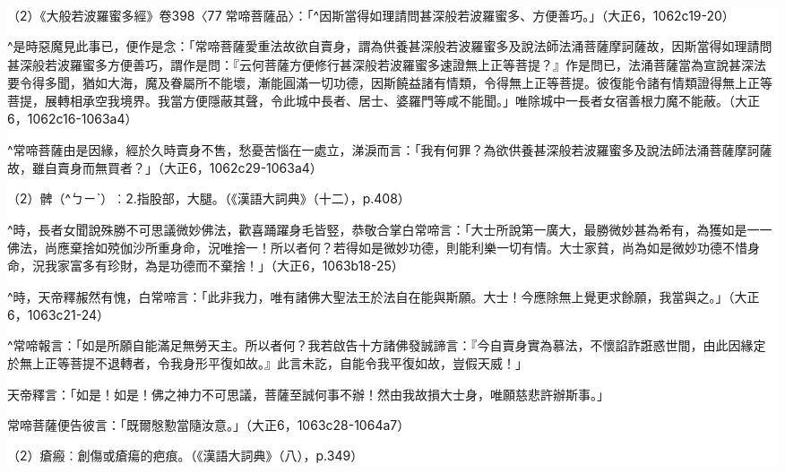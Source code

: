 [^26]: 市肆︰1.市場，市中店鋪。（《漢語大詞典》（三），p.691）

[^27]: 自欲＝欲自【宋】【元】【明】【宮】【聖】【石】。（大正25，738d，n.18）

[^28]: （1）《放光般若經》卷20〈88
薩陀波倫品〉：「^欲得聞般若波羅蜜、漚惒拘舍羅。」（大正8，143b7-8）

（2）《大般若波羅蜜多經》卷398〈77
常啼菩薩品〉：「^因斯當得如理請問甚深般若波羅蜜多、方便善巧。」（大正6，1062c19-20）

[^29]: 沮＝阻【聖】，＝爼【石】。（大正25，738d，n.19）

[^30]: 沮壞︰毀壞，敗壞，破壞。（《漢語大詞典》（五），p.1072）

[^31]: 《大般若波羅蜜多經》卷398〈77 常啼菩薩品〉：

^是時惡魔見此事已，便作是念：「常啼菩薩愛重法故欲自賣身，謂為供養甚深般若波羅蜜多及說法師法涌菩薩摩訶薩故，因斯當得如理請問甚深般若波羅蜜多方便善巧，謂作是問：『云何菩薩方便修行甚深般若波羅蜜多速證無上正等菩提？』作是問已，法涌菩薩當為宣說甚深法要令得多聞，猶如大海，魔及眷屬所不能壞，漸能圓滿一切功德，因斯饒益諸有情類，令得無上正等菩提。彼復能令諸有情類證得無上正等菩提，展轉相承空我境界。我當方便隱蔽其聲，令此城中長者、居士、婆羅門等咸不能聞。」唯除城中一長者女宿善根力魔不能蔽。（大正6，1062c16-1063a4）

[^32]: 〔隱〕－【明】【宮】。（大正25，738d，n.20）

[^33]: 蔽＝蔽【石】。（大正25，738d，n.21）

[^34]: （以其宿因緣故）＋爾【元】【明】。（大正25，738d，n.22）

[^35]: 不售︰1.賣不出去。（《漢語大詞典》（一），p.442）

[^36]: 涕泣＝流淚【石】，涕＝啼【宋】【元】【明】【宮】。（大正25，738d，n.23）

[^37]: 《大般若波羅蜜多經》卷398〈77 常啼菩薩品〉：

^常啼菩薩由是因緣，經於久時賣身不售，愁憂苦惱在一處立，涕淚而言：「我有何罪？為欲供養甚深般若波羅蜜多及說法師法涌菩薩摩訶薩故，雖自賣身而無買者？」（大正6，1062c29-1063a4）

[^38]: 焦︰11.著急，擔憂。（《漢語大詞典》（七），p.162）

[^39]: 悴︰1.憂傷，憂愁。（《漢語大詞典》（七），p.640）

[^40]: 〔欲〕－【宋】【元】【明】【宮】。（大正25，738d，n.24）

[^41]: 〔今〕－【石】。（大正25，738d，n.25）

[^42]: 祠（^ㄘˊ）︰2.祭祀。（《漢語大詞典》（七），p.904）

[^43]: （1）髀＝脾【宮】【石】。（大正25，738d，n.26）

（2）髀（^ㄅㄧˋ）︰2.指股部，大腿。（《漢語大詞典》（十二），p.408）

[^44]: 〔復〕－【聖】【石】。（大正25，738d，n.27）

[^45]: 〔益〕－【宋】【元】【明】【宮】。（大正25，738d，n.28）

[^46]: 〔應〕－【宋】【元】【明】【宮】。（大正25，738d，n.29）

[^47]: 大＝丈【宮】。（大正25，738d，n.30）

[^48]: 知＝智【宋】【元】【明】【宮】。（大正25，739d，n.1）

[^49]: 〔以〕－【宋】【元】【明】【宮】。（大正25，739d，n.2）

[^50]: 〔即〕－【宋】【元】【明】【宮】。（大正25，739d，n.3）

[^51]: 語＝讚【宋】【元】【明】【宮】。（大正25，739d，n.4）

[^52]: 一＝切【宋】【宮】。（大正25，739d，n.5）

[^53]: 〔功德〕－【宋】【元】【明】【宮】。（大正25，739d，n.6）

[^54]: 《大般若波羅蜜多經》卷398〈77 常啼菩薩品〉：

^時，長者女聞說殊勝不可思議微妙佛法，歡喜踊躍身毛皆竪，恭敬合掌白常啼言：「大士所說第一廣大，最勝微妙甚為希有，為獲如是一一佛法，尚應棄捨如殑伽沙所重身命，況唯捨一！所以者何？若得如是微妙功德，則能利樂一切有情。大士家貧，尚為如是微妙功德不惜身命，況我家富多有珍財，為是功德而不棄捨！」（大正6，1063b18-25）

[^55]: 璃＝離【石】。（大正25，739d，n.7）

[^56]: 相︰3.表示一方對另一方有所施為。《史記‧魯仲連鄒陽列傳》："臣聞明月之珠，夜光之璧，以闇投人於道路，人無不按劍相眄者。"（《漢語大詞典》（七），p.1135）

[^57]: 《大般若波羅蜜多經》卷399〈77 常啼菩薩品〉：

^時，天帝釋赧然有愧，白常啼言：「此非我力，唯有諸佛大聖法王於法自在能與斯願。大士！今應除無上覺更求餘願，我當與之。」（大正6，1063c21-24）

[^58]: 《大般若波羅蜜多經》卷399〈77 常啼菩薩品〉：

^常啼報言：「如是所願自能滿足無勞天主。所以者何？我若啟告十方諸佛發誠諦言：『今自賣身實為慕法，不懷諂詐誑惑世間，由此因緣定於無上正等菩提不退轉者，令我身形平復如故。』此言未訖，自能令我平復如故，豈假天威！」

天帝釋言：「如是！如是！佛之神力不可思議，菩薩至誠何事不辦！然由我故損大士身，唯願慈悲許辦斯事。」

常啼菩薩便告彼言：「既爾慇懃當隨汝意。」（大正6，1063c28-1064a7）

[^59]: （1）瘡瘢＝瘡盤【宋】【宮】，＝創[（白-日+月）*（殳/木）]【聖】【石】。（大正25，739d，n.8）

（2）瘡瘢︰創傷或瘡瘍的疤痕。（《漢語大詞典》（八），p.349）

[^60]: 辭︰9.告別，辭別。（《漢語大詞典》（十一），p.500）

[^61]: 女＝從【宋】【元】【明】【宮】【聖】【石】。（大正25，739d，n.9）

[^62]: （汝）＋往【宋】【元】【明】【宮】【聖】【石】。（大正25，739d，n.10）

[^63]: 聽︰4.允許。（《漢語大字典》（四），p.2799）

[^64]: 以＋（故）【石】。（大正25，739d，n.11）

[^65]: 子＋（言）【聖】【石】。（大正25，739d，n.12）

[^66]: 〔言〕－【宋】【元】【明】【宮】。（大正25，739d，n.13）

[^67]: 盡＝即【宋】【元】【明】【宮】【聖】。（大正25，739d，n.14）

[^68]: 價＝賈【石】。（大正25，739d，n.15）

[^69]: 髀＝脾【宮】【聖】【石】。（大正25，739d，n.16）

[^70]: 欲＋（自）【石】。（大正25，739d，n.17）

[^71]: 車＝硨【宋】【元】【明】【宮】。（大正25，739d，n.18）

[^72]: 磲＝磲【石】＊ [＊ 1]。（大正25，739d，n.19）

[^73]: 馬＝碼【宋】【元】【明】【宮】。（大正25，739d，n.20）

[^74]: 玻＝頗【聖】。（大正25，739d，n.21）

[^75]: 梨＝璃【宋】【元】【明】【宮】。（大正25，739d，n.22）

[^76]: 〔故〕－【宋】【元】【明】【宮】。（大正25，739d，n.23）

[^77]: 〔善〕－【宋】【元】【明】【宮】。（大正25，739d，n.24）

[^78]: 〔所應住菩薩〕－【宋】【元】【明】【宮】。（大正25，739d，n.25）


[^1]: （大智度論釋薩陀波崙品第八十八之餘（卷第九十八））二十一字＝（大智度論卷第九十八釋薩陀波崙品第八十八下）二十字【宋】【元】【宮】，＝（大智度論卷第九十八釋薩陀波崙品第八十八之下）二十一字【明】，＝（大智度經輪卷第九十八釋第八十七品下）十七字【聖】。（大正25，737d，n.31）
[^2]: 《大品經義疏》卷10：
[^3]: 《大般若波羅蜜多經》卷398〈77
[^4]: 丈＝大【明】【宮】。（大正25，738d，n.1）
[^5]: 〔六〕－【元】【明】【聖】【石】，六＝文【宮】。（大正25，738d，n.2）
[^6]: （知）＋一切【石】。（大正25，738d，n.3）
[^7]: 《大般若波羅蜜多經》卷398〈77
[^8]: 《大般若波羅蜜多經》卷398〈77
[^9]: 《大般若波羅蜜多經》卷398〈77 常啼菩薩品〉：
[^10]: 〔劫〕－【宋】【元】【明】【宮】【石】。（大正25，738d，n.4）
[^11]: 〔劫〕－【宋】【元】【明】【宮】。（大正25，738d，n.5）
[^12]: 〔千〕－【宋】【元】【明】【宮】【聖】【石】。（大正25，738d，n.6）
[^13]: 須臾︰3.片刻，短時間。（《漢語大詞典》（十二），p.248）
[^14]: 令＝今【聖】。（大正25，738d，n.7）
[^15]: 《大品經義疏》卷10：
[^16]: 〔已〕－【宋】【元】【明】【宮】。（大正25，738d，n.10）
[^17]: 惆悵︰1.因失意或失望而傷感、懊惱。（《漢語大詞典》（七），p.601）
[^18]: （得）＋諸【宋】【元】【明】【宮】。（大正25，738d，n.11）
[^19]: 所＝處【宋】【元】【明】【宮】。（大正25，738d，n.12）
[^20]: 〔無〕－【宋】【元】【明】【宮】。（大正25，738d，n.13）
[^21]: 澤＝塗【明】。（大正25，738d，n.14）
[^22]: 頗梨＝玻璃【元】【明】，頗＝玻【宋】【宮】。（大正25，738d，n.15）
[^23]: 虎＝琥【宋】【元】【明】【宮】。（大正25，738d，n.16）
[^24]: 珀＝魄【聖】【石】。（大正25，738d，n.17）
[^25]: 《大般若波羅蜜多經》卷398〈77 常啼菩薩品〉：
[^79]: 《大正藏》原作「髓」，今依《高麗藏》作「隨」（第14冊，1354a11）。
[^80]: 大＝丈【元】【宮】【聖】【石】。（大正25，739d，n.26）
[^81]: 分布︰散布。（《漢語大詞典》（二），p.568）
[^82]: 甚大＝大願甚【宋】【元】【明】【宮】。（大正25，739d，n.27）
[^83]: 〔至〕－【宋】【元】【明】【宮】。（大正25，739d，n.28）
[^84]: 為＋（足）【元】，（是）【明】。（大正25，739d，n.29）
[^85]: 今＝命【宋】【元】【明】【宮】。（大正25，739d，n.30）
[^86]: 頗＝玻【宋】【元】【明】【宮】。（大正25，739d，n.31）
[^87]: 末＝粖【宋】【元】【明】。（大正25，739d，n.32）
[^88]: 伎＝妓【宋】【明】。（大正25，739d，n.33）
[^89]: 植＝殖【聖】【石】。（大正25，739d，n.34）
[^90]: 〔諸〕－【宮】【聖】【石】。（大正25，739d，n.35）
[^91]: 〔及〕－【聖】。（大正25，740d，n.1）
[^92]: 喜＝樂【宋】【元】【明】【宮】。（大正25，740d，n.2）
[^93]: 〔得〕－【宋】【元】【明】【宮】【聖】【石】。（大正25，740d，n.3）
[^94]: 《大般若波羅蜜多經》卷399〈77 常啼菩薩品〉：
[^95]: 聽許︰聽而許之。（《漢語大詞典》（八），p.716）
[^96]: 《大般若波羅蜜多經》卷399〈77 常啼菩薩品〉：
[^97]: 擣＝禱【聖】，＝揭【石】。（大正25，740d，n.4）
[^98]: 去＝行【石】。（大正25，740d，n.5）
[^99]: 塹（^ㄑㄧㄢˋ）：1.溝壕。（《漢語大詞典》（二），p.1187）
[^100]: 百千＝五百【宋】【元】【明】【宮】【聖】【石】。（大正25，740d，n.6）
[^101]: 市里︰1.街市里巷。2.市制長度單位。一千五百市尺為一里，合五百米，通稱里。（《漢語大詞典》（三），p.686）
[^102]: 端嚴︰端莊嚴謹，莊嚴。（《漢語大詞典》（八），p.402）
[^103]: 畫＝書【石】。（大正25，740d，n.7）
[^104]: 津：1.渡口。（《漢語大詞典》（五），p.1189）
[^105]: （1）博＝愽【宮】。（大正25，740d，n.8）
[^106]: 眾＋（生）【石】。（大正25，740d，n.9）
[^107]: 《大般若波羅蜜多經》卷399〈77
[^108]: 儀＝義【宋】【元】【明】【宮】。（大正25，740d，n.10）
[^109]: 《大般若波羅蜜多經》卷399〈77
[^110]: 羅網︰5.網狀物，寶網。（《漢語大詞典》（八），p.1052）
[^111]: （1）摩尼寶珠＝寶鈴摩尼【石】。（大正25，740d，n.11）
[^112]: （珠寶）＋以【石】。（大正25，740d，n.13）
[^113]: 鑪＝爐【石】。（大正25，740d，n.14）
[^114]: （1）明＝名【宮】【聖】【石】。（大正25，740d，n.15）
[^115]: 床︰6.安放器物的支架、几案等。（《漢語大詞典》（三），p.1208）
[^116]: 牒（^ㄉㄧㄝˊ）：1.古代可供書寫的簡札。《左傳‧昭公二十五年》："右師不敢對，受牒而退。"孔穎達
[^117]: 《大般若波羅蜜多經》卷399〈77
[^118]: 萬＋（億）【石】。（大正25，740d，n.16）
[^119]: 伎＝妙【宋】【元】【明】【宮】。（大正25，740d，n.17）
[^120]: （1）妓＝伎【宮】【聖】【石】。（大正25，740d，n.18）
[^121]: 《大般若波羅蜜多經》卷399〈77 常啼菩薩品〉：
[^122]: （諸）＋功德【石】。（大正25，740d，n.19）
[^123]: 《大般若波羅蜜多經》卷399〈77 常啼菩薩品〉：
[^124]: 〔菩薩〕－【宋】【元】【明】【宮】【聖】【石】。（大正25，740d，n.20）
[^125]: （1）《大般若波羅蜜多經》卷399〈77 常啼菩薩品〉：
[^126]: 伎＝妓【元】【明】。（大正25，740d，n.21）
[^127]: 衣＋（服以）【宋】【元】【明】【宮】，（而）【聖】【石】。（大正25，740d，n.22）
[^128]: 〔曇無竭菩薩〕－【宋】【元】【明】【宮】【聖】【石】。（大正25，740d，n.23）
[^129]: 〔諸〕－【宋】【元】【明】【宮】。（大正25，740d，n.24）
[^130]: 〔皆〕－【宋】【元】【明】【宮】【聖】【石】。（大正25，740d，n.25）
[^131]: 掌＝手【宋】【元】【明】【宮】。（大正25，740d，n.26）
[^132]: （1）（羅）＋蜜【宋】【元】【明】【宮】【聖】【石】。（大正25，740d，n.27）
[^133]: 〔多〕－【宋】【元】【明】【宮】【聖】【石】。（大正25，740d，n.28）
[^134]: 心＝念【宋】【元】【明】【宮】【石】。（大正25，741d，n.1）
[^135]: 案：以上薩陀波崙菩薩重述「^我本求般若波羅蜜時，於空閑林中，聞空中聲言：『善男子！汝從是東行，當得聞般若波羅蜜。』......住是三昧已，見十方無量阿僧祇諸佛說是般若波羅蜜。」之文句，詳見《大智度論》卷96-97〈88
[^136]: 〔要〕－【宋】【元】【明】【宮】【聖】【石】。（大正25，741d，n.2）
[^137]: 法要︰佛法的要義。（《漢語大詞典》（五），p.1040）
[^138]: 愁憂＝憂愁【聖】【石】。（大正25，741d，n.3）
[^139]: 植＝殖【聖】【石】。（大正25，741d，n.4）
[^140]: 諸＝眾【宋】【元】【明】【宮】，〔諸〕－【聖】【石】。（大正25，741d，n.5）
[^141]: 至何＝何至【聖】【石】。（大正25，741d，n.6）
[^142]: 當＝願【宋】【元】【明】，〔當〕－【聖】【宮】【石】。（大正25，741d，n.7）
[^143]: 今＋（日）【宋】【元】【明】【宮】。（大正25，741d，n.9）
[^144]: 〔佛〕－【宋】【元】【明】【宮】。（大正25，741d，n.10）
[^145]: 參見《大智度論》卷97〈88 薩陀波崙品〉（大正25，734c18-23）。
[^146]: 參見《大智度論》卷97〈88 薩陀波崙品〉（大正25，734a7-18）。
[^147]: 〔以〕－【石】。（大正25，741d，n.11）
[^148]: 上＝尚【宋】【元】【明】，＝土【宮】。（大正25，741d，n.12）
[^149]: 參見《大智度論》卷97〈88 薩陀波崙品〉（大正25，734a18-c23）。
[^150]: （1）參見《摩訶般若波羅蜜經》卷27〈88 常啼品〉：
[^151]: 鄙：10.以為羞恥。《楚辭‧懷沙》："易初本迪兮，君子所鄙。"王逸
[^152]: 無＝先【宋】【元】【明】【宮】。（大正25，741d，n.13）
[^153]: 〔好〕－【宋】【元】【明】【宮】。（大正25，741d，n.14）
[^154]: 意＝所【聖】。（大正25，741d，n.15）
[^155]: 齎（^ㄐㄧ）：3.攜帶。（《漢語大詞典》（十二），p.1442）
[^156]: 有＋（人言）【宋】【元】【明】【宮】。（大正25，741d，n.16）
[^157]: （不）＋生【宋】【元】【明】【宮】。（大正25，741d，n.17）
[^158]: （1）《一切經音義》卷71：「^蘇陀夷（舊言須陀耶，此云共起也）。」（大正54，771a9）
[^159]: （1）陀＝他【宋】【元】【明】【宮】。（大正25，741d，n.18）
[^160]: 蘇陀夷、尼陀［天所供養，而生小家］。（印順法師，《大智度論筆記》〔H027〕p.421）
[^161]: 〔無〕－【石】。（大正25，741d，n.19）
[^162]: 往＋（法）【聖】【石】。（大正25，741d，n.20）
[^163]: 買＝齎【宋】【元】【明】【宮】【石】。（大正25，741d，n.21）
[^164]: 在：1.存在。9.處所。晉
[^165]: 因：依靠，憑藉。如：因人成事、因地制宜。《說文‧囗部》：「因，就也。」（《漢語大字典》（一），p.711）
[^166]: 又＝有【聖】【石】。（大正25，741d，n.22）
[^167]: 知＝如【宋】【元】【明】【宮】。（大正25，741d，n.23）
[^168]: 唯＝雖【宮】。（大正25，741d，n.24）
[^169]: 賣＋（身）【宋】【元】【明】【宮】。（大正25，741d，n.25）
[^170]: 施＝物【宋】【元】【明】【宮】。（大正25，741d，n.26）
[^171]: 貪惜︰猶貪吝。（《漢語大詞典》（十），p.108）
[^172]: 買如＝身望【聖】，＝身忘【石】。（大正25，742d，n.1）
[^173]: 大＋（意）【石】。（大正25，742d，n.2）
[^174]: 小＝少【聖】。（大正25，742d，n.3）
[^175]: 壞＋（破）【聖】【石】。（大正25，742d，n.4）
[^176]: 案：即「曇無竭菩薩」之意譯。參見《大智度論》卷97〈88
[^177]: 聞＝問【宋】【元】【明】【宮】。（大正25，742d，n.5）
[^178]: 來＝未【聖】【石】。（大正25，742d，n.6）
[^179]: 〔界〕－【宮】。（大正25，742d，n.7）
[^180]: 士＝土【石】。（大正25，742d，n.8）
[^181]: 士＝主【宋】【元】【明】【宮】【聖】【石】。（大正25，742d，n.9）
[^182]: 《大智度論》卷75〈58
[^183]: 參見《摩訶般若波羅蜜經》卷27〈88
[^184]: 報得＝得報【石】，（得）＋報【宋】【元】【明】【宮】。（大正25，742d，n.10）
[^185]: 授＝受【宋】【元】【明】【宮】【聖】【石】。（大正25，742d，n.11）
[^186]: 導＝道【石】。（大正25，742d，n.12）
[^187]: 令＝人【宋】【元】【明】【宮】。（大正25，742d，n.13）
[^188]: 作是＝詐【宋】【元】【明】【宮】【聖】【石】。（大正25，742d，n.14）
[^189]: 〔者〕－【聖】。（大正25，742d，n.15）
[^190]: 〔蜜〕－【石】。（大正25，742d，n.16）
[^191]: 乃＝及【聖】。（大正25，742d，n.17）
[^192]: 等＝次第【宋】【元】【明】【宮】。（大正25，742d，n.18）
[^193]: 使︰4.謂驅使、支配。（《漢語大詞典》（一），p.1325）
[^194]: 旃＝栴【宮】。（大正25，742d，n.19）
[^195]: 案：《大正藏》原作「隨」，今依《高麗藏》作「髓」（第14冊，1358b9）。
[^196]: （遙）＋見【宋】【元】【明】【宮】。（大正25，742d，n.20）
[^197]: 涼＝淨【石】。（大正25，742d，n.21）
[^198]: 《正觀》（6），p.222：「三十二相」，參見《大智度論》卷4（大正25，90a27-91a19）、卷29（大正25，273b29-274a4）。
[^199]: 大＝丈【宮】，【聖】【石】。（大正25，742d，n.22）
[^200]: 《正觀》（6），p.222：「丈光」，參見《大智度論》卷8（大正25，114c-115a3）。
[^201]: 大＝丈【宮】，【聖】【石】。（大正25，742d，n.22-1）
[^202]: 《正觀》（6），p.222：「大慈」，參見《大智度論》卷27（大正25，256b-257c）。
[^203]: 《正觀》（6），p.222：「六神通」，參見《大智度論》卷28（大正25，264a-265b）、卷40〈4
[^204]: 先＝前【宋】【元】【明】【宮】。（大正25，742d，n.23）
[^205]: 《正觀》（6），p.222：《大智度論》卷21（大正25，220a7-221b1）。
[^206]: 諸＝說【宋】【元】【明】【宮】。（大正25，742d，n.24）
[^207]: 知＝智【宋】【元】【明】【宮】。（大正25，742d，n.25）
[^208]: 《正觀》（6），p.222：「一切法中無所礙知見」，參見《大智度論》卷21（大正25，220c20-28）、卷26（大正25，254c7-255b24）。
[^209]: 礙知＝現智【宋】【元】【明】【宮】。（大正25，742d，n.26）
[^210]: 參見《大智度論》卷86〈74遍學品〉（大正25，663b17-28）。
[^211]: 得＋（寶）【石】。（大正25，742d，n.27）
[^212]: （1）如《品類足論》卷6〈6
[^213]: 〔是〕－【宋】【元】【明】【宮】。（大正25，743d，n.1）
[^214]: 《正觀》（6），p.223：「金色相」，參見《大智度論》卷4（大正25，90b26-c8）。
[^215]: 怜＝憐【宋】【元】【明】【宮】【石】。（大正25，743d，n.2）
[^216]: 〔無邊〕－【聖】。（大正25，743d，n.3）
[^217]: 〔歡〕－【宋】【元】【明】【宮】【聖】【石】。（大正25，743d，n.4）
[^218]: 恣（^ㄗˋ）：2.聽任，任憑。3.滿足，盡情。（《漢語大詞典》（七），p.505）
[^219]: 〔出髓〕－【宋】【元】【明】【宮】【聖】【石】。（大正25，743d，n.5）
[^220]: 住＝信【聖】。（大正25，743d，n.6）
[^221]: （願）＋帝【宋】【元】【明】【宮】【聖】【石】。（大正25，743d，n.7）
[^222]: 愧負︰羞慚負疚。（《漢語大詞典》（七），p.664）
[^223]: 直爾︰竟然如此。（《漢語大詞典》（一），p.865）
[^224]: 〔汝〕－【宋】【元】【明】【宮】【石】。（大正25，743d，n.8）
[^225]: 瘡＝創【石】。（大正25，743d，n.9）
[^226]: （1）參見《大智度論》卷30〈1
[^227]: 三＝胎【宋】【元】【明】【宮】【聖】【石】。（大正25，743d，n.10）
[^228]: 案：若作「三生」，則指胎、卵、濕三生，因為諸天及地獄有情皆是化生。
[^229]: 將＝特【石】。（大正25，743d，n.11）
[^230]: 〔中〕－【石】。（大正25，743d，n.12）
[^231]: 《大正藏》原作「牽」，今依《高麗藏》作「索」（第14冊，1359c5）。
[^232]: 〔之〕－【石】。（大正25，743d，n.13）
[^233]: 許＝說【聖】。（大正25，743d，n.14）
[^234]: 阿＝何【聖】。（大正25，743d，n.15）
[^235]: 今＝令【宋】【元】【明】【宮】。（大正25，743d，n.16）
[^236]: 汝＝女【宋】【元】【明】【宮】【聖】。（大正25，743d，n.17）
[^237]: 發遣：1.使離去。3.派遣，差遣。4.指出任。宋
[^238]: 開敷：（花朵）開放，繁榮。（《漢語大詞典》（十二），p.63）
[^239]: 操＝[米*（癸-天+（恭-共））]【聖】【石】。（大正25，743d，n.18）
[^240]: 妄＝忘【宋】【元】【明】【宮】。（大正25，743d，n.19）
[^241]: 制＝剬【石】。（大正25，743d，n.20）
[^242]: 其＝便【宋】【元】【明】【宮】【聖】【石】。（大正25，743d，n.21）
[^243]: 〔得〕－【聖】。（大正25，743d，n.22）
[^244]: 〔女〕－【宋】【元】【明】【宮】。（大正25，743d，n.23）
[^245]: 通＝誦【宋】【元】【明】【宮】【聖】【石】。（大正25，743d，n.24）
[^246]: 〔根〕－【石】。（大正25，743d，n.25）
[^247]: 明註曰「無著」二字，《南藏》作「畢竟」二字。（大正25，743d，n.26）
[^248]: 案：15.通" 按
[^249]: 〔寶〕－【宋】【元】【明】【宮】＊ [＊ 1
[^250]: 杵＝種【宋】【元】【明】【宮】。（大正25，744d，n.2）
[^251]: 而＝所【宋】【元】【明】【宮】。（大正25，744d，n.3）
[^252]: 故＋（一）【宋】【元】【明】【宮】。（大正25，744d，n.4）
[^253]: 〔此〕－【宋】【元】【明】【宮】。（大正25，744d，n.5）
[^254]: 《正觀》（6），p.223：《大智度論》卷97（大正25，736a8-b9），另參見卷35（大正25，317a22-b14）、卷93（大正25，711a8-c3）。
[^255]: 參見〔吳〕支謙譯，《佛說慧印三昧經》（大正15，463b14-24），［宋］（失譯），《佛說如來智印經》（大正15，470b22-c4），［宋］智吉祥等譯，《佛說大乘智印經》卷3（大正15，480b8-28），《十住毘婆沙論》卷3〈6
[^256]: 參見《雜阿含經》卷21（564經）：
[^257]: 參見《雜阿含經》卷21（561經）：
[^258]: 〔有〕－【宋】【元】【明】【宮】。（大正25，744d，n.6）
[^259]: 道＝果【宋】【元】【明】【宮】。（大正25，744d，n.7）
[^260]: 高＝𢞟【石】。（大正25，744d，n.8）
[^261]: 參見《維摩詰所說經》卷中〈8 佛道品〉：
[^262]: 污＝淤【元】【明】。（大正25，744d，n.9）
[^263]: （爾）＋時【宋】【元】【明】【宮】。（大正25，744d，n.10）
[^264]: 〔等〕－【宋】【元】【明】【宮】。（大正25，744d，n.11）
[^265]: 詳見《大智度論》卷97〈88 薩陀波崙品〉（大正25，735a1-24）。
[^266]: 〔愛〕－【宋】【元】【明】【宮】【石】。（大正25，744d，n.12）
[^267]: 〔若〕－【宋】【元】【明】【宮】【聖】【石】。（大正25，744d，n.13）
[^268]: 〔能〕－【石】。（大正25，744d，n.14）
[^269]: 佛＋（釋七十八品竟）【石】。（大正25，744d，n.15）